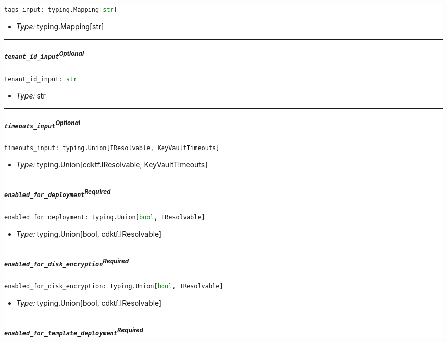 ```python
tags_input: typing.Mapping[str]
```

- *Type:* typing.Mapping[str]

---

##### `tenant_id_input`<sup>Optional</sup> <a name="tenant_id_input" id="@cdktf/provider-azurestack.keyVault.KeyVault.property.tenantIdInput"></a>

```python
tenant_id_input: str
```

- *Type:* str

---

##### `timeouts_input`<sup>Optional</sup> <a name="timeouts_input" id="@cdktf/provider-azurestack.keyVault.KeyVault.property.timeoutsInput"></a>

```python
timeouts_input: typing.Union[IResolvable, KeyVaultTimeouts]
```

- *Type:* typing.Union[cdktf.IResolvable, <a href="#@cdktf/provider-azurestack.keyVault.KeyVaultTimeouts">KeyVaultTimeouts</a>]

---

##### `enabled_for_deployment`<sup>Required</sup> <a name="enabled_for_deployment" id="@cdktf/provider-azurestack.keyVault.KeyVault.property.enabledForDeployment"></a>

```python
enabled_for_deployment: typing.Union[bool, IResolvable]
```

- *Type:* typing.Union[bool, cdktf.IResolvable]

---

##### `enabled_for_disk_encryption`<sup>Required</sup> <a name="enabled_for_disk_encryption" id="@cdktf/provider-azurestack.keyVault.KeyVault.property.enabledForDiskEncryption"></a>

```python
enabled_for_disk_encryption: typing.Union[bool, IResolvable]
```

- *Type:* typing.Union[bool, cdktf.IResolvable]

---

##### `enabled_for_template_deployment`<sup>Required</sup> <a name="enabled_for_template_deployment" id="@cdktf/provider-azurestack.keyVault.KeyVault.property.enabledForTemplateDeployment"></a>
